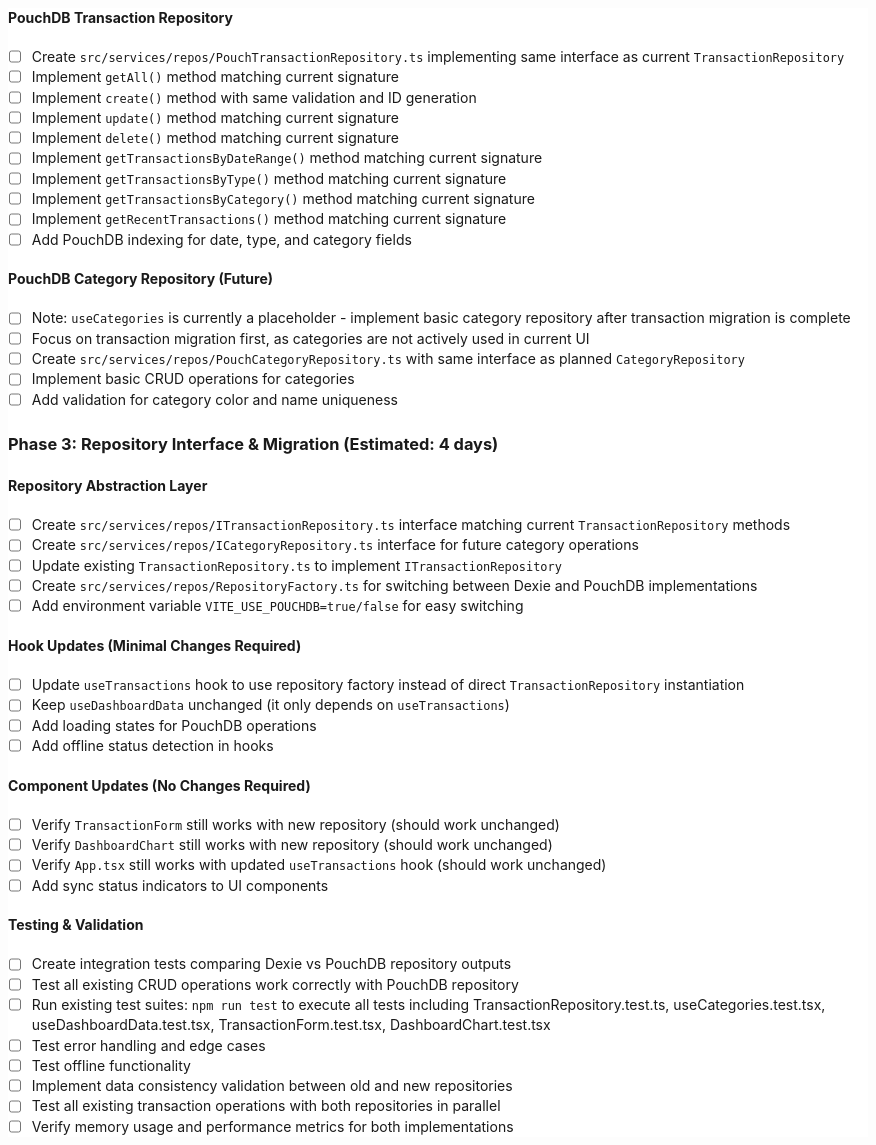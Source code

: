 #### PouchDB Transaction Repository
- [ ] Create `src/services/repos/PouchTransactionRepository.ts` implementing same interface as current `TransactionRepository`
- [ ] Implement `getAll()` method matching current signature
- [ ] Implement `create()` method with same validation and ID generation
- [ ] Implement `update()` method matching current signature
- [ ] Implement `delete()` method matching current signature
- [ ] Implement `getTransactionsByDateRange()` method matching current signature
- [ ] Implement `getTransactionsByType()` method matching current signature
- [ ] Implement `getTransactionsByCategory()` method matching current signature
- [ ] Implement `getRecentTransactions()` method matching current signature
- [ ] Add PouchDB indexing for date, type, and category fields

#### PouchDB Category Repository (Future)
- [ ] Note: `useCategories` is currently a placeholder - implement basic category repository after transaction migration is complete
- [ ] Focus on transaction migration first, as categories are not actively used in current UI
- [ ] Create `src/services/repos/PouchCategoryRepository.ts` with same interface as planned `CategoryRepository`
- [ ] Implement basic CRUD operations for categories
- [ ] Add validation for category color and name uniqueness

### Phase 3: Repository Interface & Migration (Estimated: 4 days)

#### Repository Abstraction Layer
- [ ] Create `src/services/repos/ITransactionRepository.ts` interface matching current `TransactionRepository` methods
- [ ] Create `src/services/repos/ICategoryRepository.ts` interface for future category operations
- [ ] Update existing `TransactionRepository.ts` to implement `ITransactionRepository`
- [ ] Create `src/services/repos/RepositoryFactory.ts` for switching between Dexie and PouchDB implementations
- [ ] Add environment variable `VITE_USE_POUCHDB=true/false` for easy switching

#### Hook Updates (Minimal Changes Required)
- [ ] Update `useTransactions` hook to use repository factory instead of direct `TransactionRepository` instantiation
- [ ] Keep `useDashboardData` unchanged (it only depends on `useTransactions`)
- [ ] Add loading states for PouchDB operations
- [ ] Add offline status detection in hooks

#### Component Updates (No Changes Required)
- [ ] Verify `TransactionForm` still works with new repository (should work unchanged)
- [ ] Verify `DashboardChart` still works with new repository (should work unchanged)
- [ ] Verify `App.tsx` still works with updated `useTransactions` hook (should work unchanged)
- [ ] Add sync status indicators to UI components

#### Testing & Validation
- [ ] Create integration tests comparing Dexie vs PouchDB repository outputs
- [ ] Test all existing CRUD operations work correctly with PouchDB repository
- [ ] Run existing test suites: `npm run test` to execute all tests including TransactionRepository.test.ts, useCategories.test.tsx, useDashboardData.test.tsx, TransactionForm.test.tsx, DashboardChart.test.tsx
- [ ] Test error handling and edge cases
- [ ] Test offline functionality
- [ ] Implement data consistency validation between old and new repositories
- [ ] Test all existing transaction operations with both repositories in parallel
- [ ] Verify memory usage and performance metrics for both implementations
